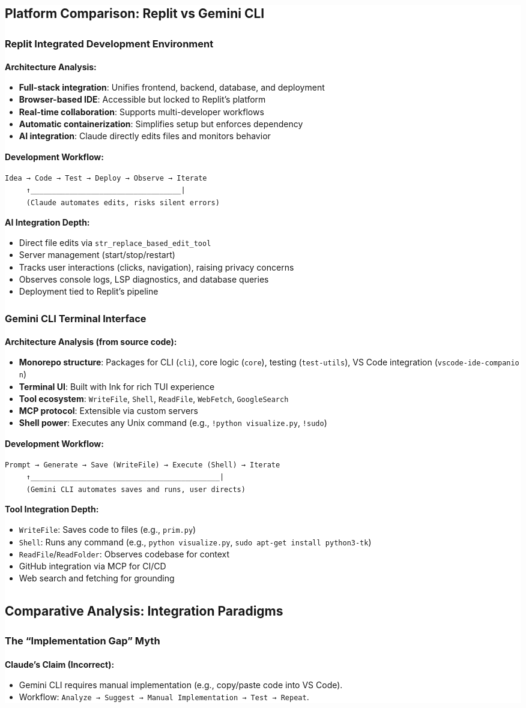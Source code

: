 ## Platform Comparison: Replit vs Gemini CLI

### Replit Integrated Development Environment

**Architecture Analysis:**
- **Full-stack integration**: Unifies frontend, backend, database, and deployment
- **Browser-based IDE**: Accessible but locked to Replit’s platform
- **Real-time collaboration**: Supports multi-developer workflows
- **Automatic containerization**: Simplifies setup but enforces dependency
- **AI integration**: Claude directly edits files and monitors behavior

**Development Workflow:**
```
Idea → Code → Test → Deploy → Observe → Iterate
     ↑___________________________________|
     (Claude automates edits, risks silent errors)
```

**AI Integration Depth:**
- Direct file edits via `str_replace_based_edit_tool`
- Server management (start/stop/restart)
- Tracks user interactions (clicks, navigation), raising privacy concerns
- Observes console logs, LSP diagnostics, and database queries
- Deployment tied to Replit’s pipeline

### Gemini CLI Terminal Interface

**Architecture Analysis (from source code):**
- **Monorepo structure**: Packages for CLI (`cli`), core logic (`core`), testing (`test-utils`), VS Code integration (`vscode-ide-companion`)
- **Terminal UI**: Built with Ink for rich TUI experience
- **Tool ecosystem**: `WriteFile`, `Shell`, `ReadFile`, `WebFetch`, `GoogleSearch`
- **MCP protocol**: Extensible via custom servers
- **Shell power**: Executes any Unix command (e.g., `!python visualize.py`, `!sudo`)

**Development Workflow:**
```
Prompt → Generate → Save (WriteFile) → Execute (Shell) → Iterate
     ↑____________________________________________|
     (Gemini CLI automates saves and runs, user directs)
```

**Tool Integration Depth:**
- `WriteFile`: Saves code to files (e.g., `prim.py`)
- `Shell`: Runs any command (e.g., `python visualize.py`, `sudo apt-get install python3-tk`)
- `ReadFile`/`ReadFolder`: Observes codebase for context
- GitHub integration via MCP for CI/CD
- Web search and fetching for grounding

## Comparative Analysis: Integration Paradigms

### The “Implementation Gap” Myth
**Claude’s Claim (Incorrect):**
- Gemini CLI requires manual implementation (e.g., copy/paste code into VS Code).
- Workflow: `Analyze → Suggest → Manual Implementation → Test → Repeat`.
